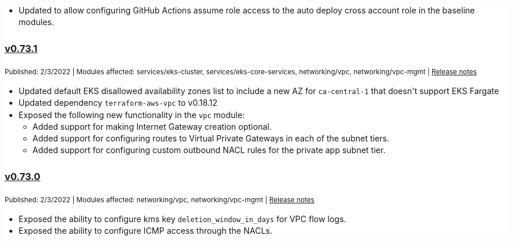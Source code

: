 <div style={{"overflow":"hidden","textOverflow":"ellipsis","display":"-webkit-box","WebkitLineClamp":10,"lineClamp":10,"WebkitBoxOrient":"vertical"}}>

  

- Updated to allow configuring GitHub Actions assume role access to the auto deploy cross account role in the baseline modules.




</div>


### [v0.73.1](https://github.com/gruntwork-io/terraform-aws-service-catalog/releases/tag/v0.73.1)

<p style={{marginTop: "-20px", marginBottom: "10px"}}>
  <small>Published: 2/3/2022 | Modules affected: services/eks-cluster, services/eks-core-services, networking/vpc, networking/vpc-mgmt | <a href="https://github.com/gruntwork-io/terraform-aws-service-catalog/releases/tag/v0.73.1">Release notes</a></small>
</p>

<div style={{"overflow":"hidden","textOverflow":"ellipsis","display":"-webkit-box","WebkitLineClamp":10,"lineClamp":10,"WebkitBoxOrient":"vertical"}}>

  

- Updated default EKS disallowed availability zones list to include a new AZ for `ca-central-1` that doesn&apos;t support EKS Fargate
- Updated dependency `terraform-aws-vpc` to v0.18.12
- Exposed the following new functionality in the `vpc` module:
    - Added support for making Internet Gateway creation optional.
    - Added support for configuring routes to Virtual Private Gateways in each of the subnet tiers.
    - Added support for configuring custom outbound NACL rules for the private app subnet tier. 





</div>


### [v0.73.0](https://github.com/gruntwork-io/terraform-aws-service-catalog/releases/tag/v0.73.0)

<p style={{marginTop: "-20px", marginBottom: "10px"}}>
  <small>Published: 2/3/2022 | Modules affected: networking/vpc, networking/vpc-mgmt | <a href="https://github.com/gruntwork-io/terraform-aws-service-catalog/releases/tag/v0.73.0">Release notes</a></small>
</p>

<div style={{"overflow":"hidden","textOverflow":"ellipsis","display":"-webkit-box","WebkitLineClamp":10,"lineClamp":10,"WebkitBoxOrient":"vertical"}}>

  

- Exposed the ability to configure kms key `deletion_window_in_days` for VPC flow logs.
- Exposed the ability to configure ICMP access through the NACLs.



</div>
